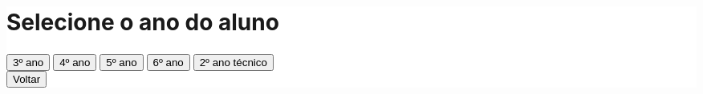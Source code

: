 
<div class="screen" id="screenProfessor">
  <h1>Selecione o ano do aluno</h1>
  <div class="options">
    <button onclick="selecionarAnoProfessor('3º ano')">3º ano</button>
    <button onclick="selecionarAnoProfessor('4º ano')">4º ano</button>
    <button onclick="selecionarAnoProfessor('5º ano')">5º ano</button>
    <button onclick="selecionarAnoProfessor('6º ano')">6º ano</button>
    <button onclick="selecionarAnoProfessor('2º ano técnico')">2º ano técnico</button>
  </div>
  <button class="btn-cancelar" onclick="trocarTela('menuScreen')">Voltar</button>
</div>

<div class="screen" id="screenJogador" style="display:none;">
  <button onclick="voltarParticipantes()">← Voltar</button>
  <h1 id="tituloJogador"></h1>
  <p id="dadosJogador"></p>
</div>
<script>function abrirTelaJogador(jogador) {
    // Esconde lista de participantes
    document.getElementById('screenParticipantes').style.display = 'none';

    // Mostra tela do jogador
    const tela = document.getElementById('screenJogador');
    tela.style.display = 'block';

    // Preenche dados
    document.getElementById('tituloJogador').textContent = jogador.nome;
    document.getElementById('dadosJogador').textContent = 
        `Ano: ${jogador.ano || "Não informado"} | ID: ${jogador.id || "N/A"}`;
}

function voltarParticipantes() {
    trocarTela('screenParticipantes');
}

</script>
<script>
function selecionarAnoProfessor(ano) {
    trocarTela('screenParticipantes');

    // Atualiza o título
    document.getElementById('tituloParticipantes').textContent = `Alunos do ${ano}`;

    // Busca participantes do ano selecionado
    fetch(`/participantes/${encodeURIComponent(ano)}`)
        .then(res => res.json())
        .then(data => {
            const lista = document.getElementById('listaParticipantesAno');
            lista.innerHTML = '';
            if (data.length === 0) {
                lista.innerHTML = "<p>Nenhum participante encontrado.</p>";
            } else {
                const ul = document.createElement('ul');
                data.forEach(jogador => {
    const button = document.createElement('button');
    button.textContent = jogador.nome;
    button.style.margin = "10px";
    button.style.padding = "15px 25px";
    button.style.fontSize = "1.2em";
    button.style.borderRadius = "10px";
    button.style.cursor = "pointer";
